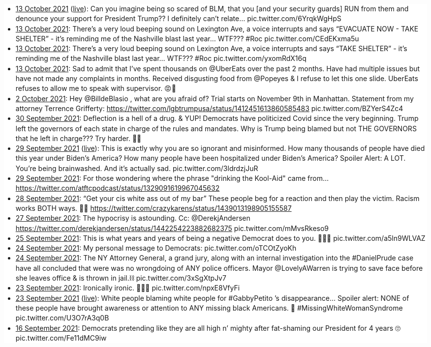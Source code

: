 * [13 October 2021](https://web.archive.org/web/20211013154330/https://twitter.com/LGBTrumpUSA/status/1448306369992462355) ([live](https://twitter.com/LGBTrumpUSA/status/1448306363231346693)): Can you imagine being so scared of BLM, that you [and your security guards] RUN from them and denounce your support for President Trump??  I definitely can’t relate… pic.twitter.com/6YrqkWgHpS
* [13 October 2021](https://web.archive.org/web/20211013055046/https://twitter.com/LGBTrumpUSA/status/1448164261226852352): There’s a very loud beeping sound on Lexington Ave, a voice interrupts and says “EVACUATE NOW - TAKE SHELTER” - it’s reminding me of the Nashville blast last year… WTF???  #Roc  pic.twitter.com/CEdEKxma5u
* [13 October 2021](https://web.archive.org/web/20211013054800/https://twitter.com/LGBTrumpUSA/status/1448163563617624068): There’s a very loud beeping sound on Lexington Ave, a voice interrupts and says “TAKE SHELTER” - it’s reminding me of the Nashville blast last year… WTF???  #Roc  pic.twitter.com/yxomRdX16q
* [13 October 2021](https://web.archive.org/web/20211013030131/https://twitter.com/LGBTrumpUSA/status/1448121632615288840): Sad to admit that I’ve spent thousands on  @UberEats  over the past 2 months. Have had multiple issues but have not made any complaints in months.  Received disgusting food from  @Popeyes  & I refuse to let this one slide.   UberEats refuses to allow me to speak with supervisor. 😡🤬
* [ 2 October 2021](https://web.archive.org/web/20211002234407/https://twitter.com/LGBTrumpUSA/status/1444383532042833922): Hey  @BilldeBlasio , what are you afraid of?  Trial starts on November 9th in Manhattan. Statement from my attorney Terrence Grifferty:  https://twitter.com/lgbtrumpusa/status/1412451613860585483  pic.twitter.com/BZYerS4Zc4
* [30 September 2021](https://web.archive.org/web/20210930004347/https://twitter.com/LGBTrumpUSA/status/1443369102576324609): Deflection is a hell of a drug.   & YUP! Democrats have politicized Covid since the very beginning.   Trump left the governors of each state in charge of the rules and mandates.  Why is Trump being blamed but not THE GOVERNORS that he left in charge???   Try harder. 👌🏼
* [29 September 2021](https://web.archive.org/web/20210930004347/https://twitter.com/LGBTrumpUSA/status/1443369102576324609) ([live](https://twitter.com/LGBTrumpUSA/status/1443363461501759495)): This is exactly why you are so ignorant and misinformed.   How many thousands of people have died this year under Biden’s America? How many people have been hospitalized under Biden’s America? Spoiler Alert: A LOT.   You’re being brainwashed. And it’s actually sad. pic.twitter.com/3ldrdzjJuR
* [29 September 2021](https://web.archive.org/web/20210929182936/https://twitter.com/LGBTrumpUSA/status/1443281765943189518): For those wondering where the phrase "drinking the Kool-Aid" came from… https://twitter.com/atftcpodcast/status/1329091619967045632
* [28 September 2021](https://web.archive.org/web/20210928015014/https://twitter.com/LGBTrumpUSA/status/1442667863182094339): “Get your cis white ass out of my bar” These people beg for a reaction and then play the victim.   Racism works BOTH ways. 💅🏿 https://twitter.com/crazykarens/status/1439013198905155587
* [27 September 2021](https://web.archive.org/web/20210927203637/https://twitter.com/LGBTrumpUSA/status/1442588994764742663): The hypocrisy is astounding. Cc: @DerekjAndersen   https://twitter.com/derekjandersen/status/1442254223882682375  pic.twitter.com/mMvsRkeso9
* [25 September 2021](https://web.archive.org/web/20210925022729/https://twitter.com/LGBTrumpUSA/status/1441590086869606400): This is what years and years of being a negative Democrat does to you. 👨🏻‍🦳 pic.twitter.com/a5ln9WLVAZ
* [24 September 2021](https://web.archive.org/web/20210924221737/https://twitter.com/LGBTrumpUSA/status/1441527231768113154): My personal message to Democrats: pic.twitter.com/oTCOtZyoKh
* [24 September 2021](https://web.archive.org/web/20210924145006/https://twitter.com/LGBTrumpUSA/status/1441412255116038147): The NY Attorney General, a grand jury, along with an internal investigation into the  #DanielPrude  case have all concluded that were was no wrongdoing of ANY police officers.  Mayor  @LovelyAWarren  is trying to save face before she leaves office & is thrown in jail.⛓ pic.twitter.com/3xSgXtpJv7
* [23 September 2021](https://web.archive.org/web/20210923134359/https://twitter.com/LGBTrumpUSA/status/1440918284891828226): Ironically ironic. 🤨💃🏼 pic.twitter.com/npxE8VfyFi
* [23 September 2021](https://web.archive.org/web/20210923134359/https://twitter.com/LGBTrumpUSA/status/1440918284891828226) ([live](https://twitter.com/LGBTrumpUSA/status/1440917863582347266)): White people blaming white people for  #GabbyPetito ’s disappearance…  Spoiler alert: NONE of these people have brought awareness or attention to ANY missing black Americans. 🤔        #MissingWhiteWomanSyndrome  pic.twitter.com/U3O7rA3q0B
* [16 September 2021](https://web.archive.org/web/20210917211127/https://twitter.com/LGBTrumpUSA/status/1438625388838760450): Democrats pretending like they are all high n’ mighty after fat-shaming our President for 4 years 🙄 pic.twitter.com/Fe11dMC9iw